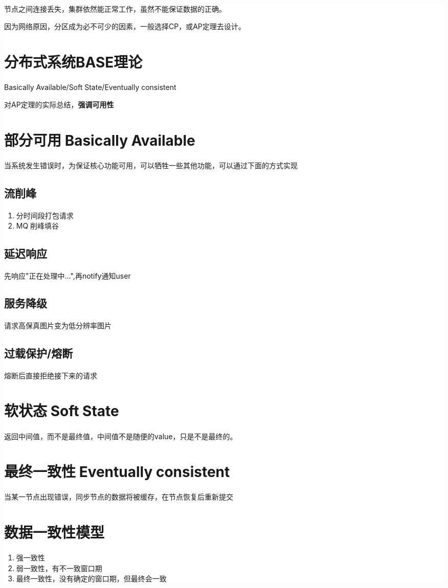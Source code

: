 节点之间连接丢失，集群依然能正常工作，虽然不能保证数据的正确。

因为网络原因，分区成为必不可少的因素，一般选择CP，或AP定理去设计。

# 分布式系统BASE理论

Basically Available/Soft State/Eventually consistent

对AP定理的实际总结，**强调可用性**

# 部分可用 Basically Available

当系统发生错误时，为保证核心功能可用，可以牺牲一些其他功能，可以通过下面的方式实现

## 流削峰
1. 分时间段打包请求
2. MQ 削峰填谷

## 延迟响应
先响应"正在处理中...",再notify通知user

## 服务降级
请求高保真图片变为低分辨率图片

## 过载保护/熔断
熔断后直接拒绝接下来的请求

# 软状态 Soft State

返回中间值，而不是最终值，中间值不是随便的value，只是不是最终的。

# 最终一致性 Eventually consistent

当某一节点出现错误，同步节点的数据将被缓存，在节点恢复后重新提交

# 数据一致性模型
1. 强一致性
2. 弱一致性，有不一致窗口期
3. 最终一致性，没有确定的窗口期，但最终会一致










